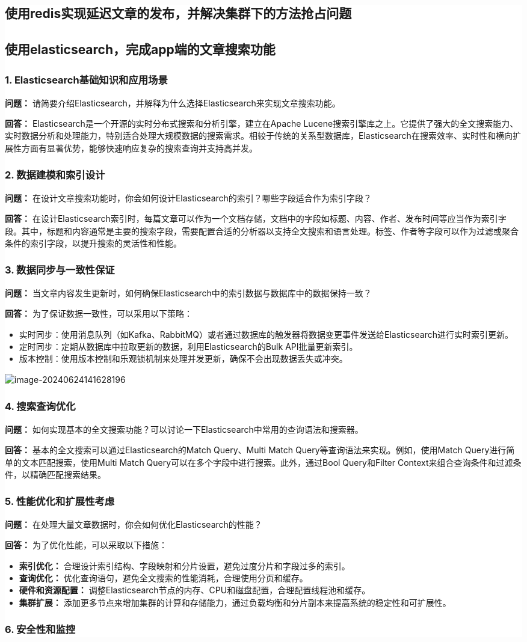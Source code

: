 



## 使用redis实现延迟文章的发布，并解决集群下的方法抢占问题



## 使用elasticsearch，完成app端的文章搜索功能

### 1. **Elasticsearch基础知识和应用场景**

**问题：** 请简要介绍Elasticsearch，并解释为什么选择Elasticsearch来实现文章搜索功能。

**回答：** Elasticsearch是一个开源的实时分布式搜索和分析引擎，建立在Apache Lucene搜索引擎库之上。它提供了强大的全文搜索能力、实时数据分析和处理能力，特别适合处理大规模数据的搜索需求。相较于传统的关系型数据库，Elasticsearch在搜索效率、实时性和横向扩展性方面有显著优势，能够快速响应复杂的搜索查询并支持高并发。

### 2. **数据建模和索引设计**

**问题：** 在设计文章搜索功能时，你会如何设计Elasticsearch的索引？哪些字段适合作为索引字段？

**回答：** 在设计Elasticsearch索引时，每篇文章可以作为一个文档存储，文档中的字段如标题、内容、作者、发布时间等应当作为索引字段。其中，标题和内容通常是主要的搜索字段，需要配置合适的分析器以支持全文搜索和语言处理。标签、作者等字段可以作为过滤或聚合条件的索引字段，以提升搜索的灵活性和性能。

### 3. **数据同步与一致性保证**

**问题：** 当文章内容发生更新时，如何确保Elasticsearch中的索引数据与数据库中的数据保持一致？

**回答：** 为了保证数据一致性，可以采用以下策略：

- 实时同步：使用消息队列（如Kafka、RabbitMQ）或者通过数据库的触发器将数据变更事件发送给Elasticsearch进行实时索引更新。
- 定时同步：定期从数据库中拉取更新的数据，利用Elasticsearch的Bulk API批量更新索引。
- 版本控制：使用版本控制和乐观锁机制来处理并发更新，确保不会出现数据丢失或冲突。

![image-20240624141628196](C:\Users\lenovo\AppData\Roaming\Typora\typora-user-images\image-20240624141628196.png)

### 4. **搜索查询优化**

**问题：** 如何实现基本的全文搜索功能？可以讨论一下Elasticsearch中常用的查询语法和搜索器。

**回答：** 基本的全文搜索可以通过Elasticsearch的Match Query、Multi Match Query等查询语法来实现。例如，使用Match Query进行简单的文本匹配搜索，使用Multi Match Query可以在多个字段中进行搜索。此外，通过Bool Query和Filter Context来组合查询条件和过滤条件，以精确匹配搜索结果。

### 5. **性能优化和扩展性考虑**

**问题：** 在处理大量文章数据时，你会如何优化Elasticsearch的性能？

**回答：** 为了优化性能，可以采取以下措施：

- **索引优化：** 合理设计索引结构、字段映射和分片设置，避免过度分片和字段过多的索引。
- **查询优化：** 优化查询语句，避免全文搜索的性能消耗，合理使用分页和缓存。
- **硬件和资源配置：** 调整Elasticsearch节点的内存、CPU和磁盘配置，合理配置线程池和缓存。
- **集群扩展：** 添加更多节点来增加集群的计算和存储能力，通过负载均衡和分片副本来提高系统的稳定性和可扩展性。

### 6. **安全性和监控**
